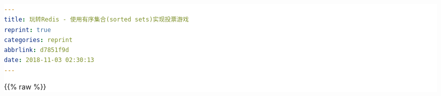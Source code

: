 ```yaml
---
title: 玩转Redis - 使用有序集合(sorted sets)实现投票游戏
reprint: true
categories: reprint
abbrlink: d7851f9d
date: 2018-11-03 02:30:13
---
```


{{% raw %}}